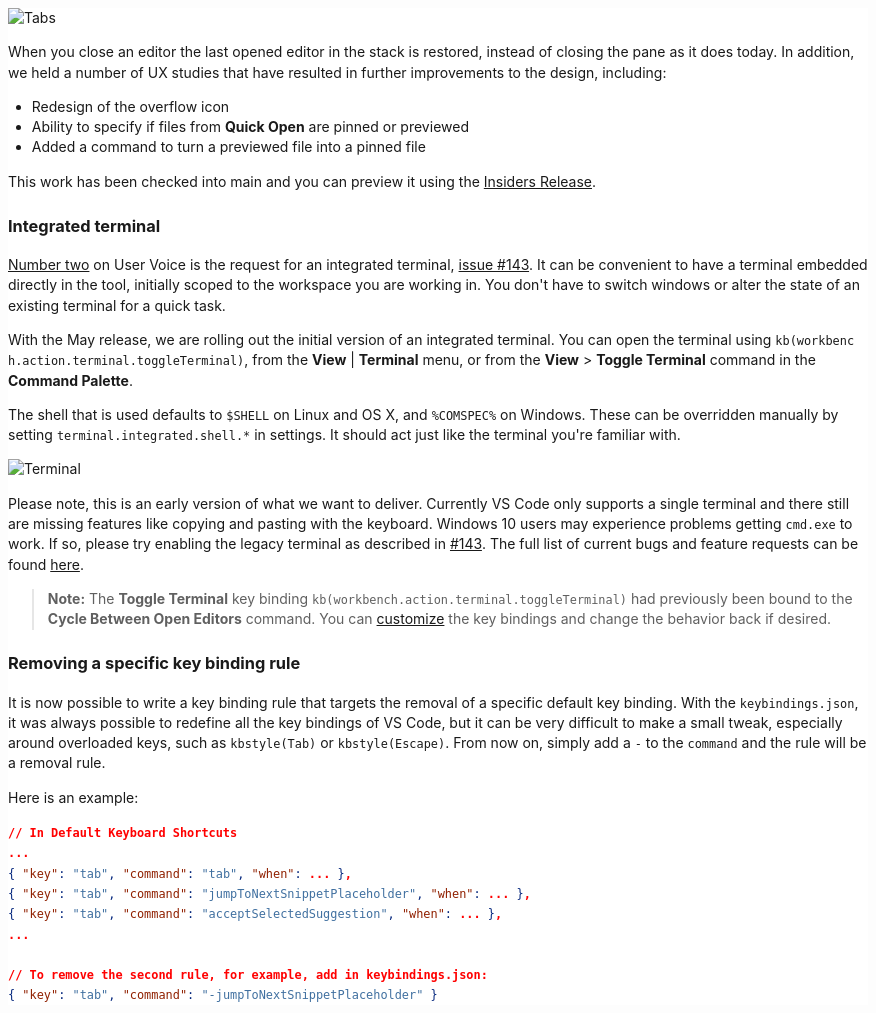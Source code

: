 ![Tabs](images/May_2016/tabsprogress.png)

When you close an editor the last opened editor in the stack is restored, instead of closing the pane as it does today. In addition, we held a number of UX studies that have resulted in further improvements to the design, including:

* Redesign of the overflow icon
* Ability to specify if files from **Quick Open** are pinned or previewed
* Added a command to turn a previewed file into a pinned file

This work has been checked into main and you can preview it using the [Insiders Release](/insiders).

### Integrated terminal

[Number two](HTTPS://visualstudio.uservoice.com/forums/293070-visual-studio-code/suggestions/7752357-integrated-terminal) on User Voice is the request for an integrated terminal, [issue #143](HTTPS://github.com/microsoft/vscode/issues/143). It can be convenient to have a terminal embedded directly in the tool, initially scoped to the workspace you are working in. You don't have to switch windows or alter the state of an existing terminal for a quick task.

With the May release, we are rolling out the initial version of an integrated terminal. You can open the terminal using `kb(workbench.action.terminal.toggleTerminal)`, from the **View** | **Terminal** menu, or from the **View** > **Toggle Terminal** command in the **Command Palette**.

The shell that is used defaults to `$SHELL` on Linux and OS X, and `%COMSPEC%` on Windows. These can be overridden manually by setting `terminal.integrated.shell.*` in settings. It should act just like the terminal you're familiar with.

![Terminal](images/May_2016/integrated-terminal.png)

Please note, this is an early version of what we want to deliver. Currently VS Code only supports a single terminal and there still are missing features like copying and pasting with the keyboard. Windows 10 users may experience problems getting `cmd.exe` to work. If so, please try enabling the legacy terminal as described in [#143](HTTPS://github.com/microsoft/vscode/issues/143#issuecomment-221054202). The full list of current bugs and feature requests can be found [here](HTTPS://github.com/microsoft/vscode/issues?q=is%3Aopen+is%3Aissue+label%3Aintegrated-terminal).

>**Note:** The **Toggle Terminal** key binding `kb(workbench.action.terminal.toggleTerminal)` had previously been bound to the **Cycle Between Open Editors** command. You can [customize](HTTPS://code.visualstudio.com/docs/getstarted/keybindings#_customizing-shortcuts) the key bindings and change the behavior back if desired.

### Removing a specific key binding rule

It is now possible to write a key binding rule that targets the removal of a specific default key binding. With the `keybindings.json`, it was always possible to redefine all the key bindings of VS Code, but it can be very difficult to make a small tweak, especially around overloaded keys, such as `kbstyle(Tab)` or `kbstyle(Escape)`. From now on, simply add a `-` to the `command` and the rule will be a removal rule.

Here is an example:

```json
// In Default Keyboard Shortcuts
...
{ "key": "tab", "command": "tab", "when": ... },
{ "key": "tab", "command": "jumpToNextSnippetPlaceholder", "when": ... },
{ "key": "tab", "command": "acceptSelectedSuggestion", "when": ... },
...

// To remove the second rule, for example, add in keybindings.json:
{ "key": "tab", "command": "-jumpToNextSnippetPlaceholder" }

```
